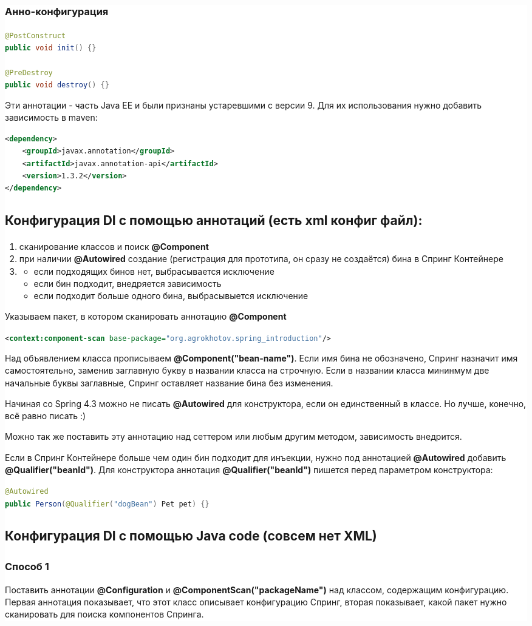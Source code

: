 ### Анно-конфигурация
```java
@PostConstruct
public void init() {}

@PreDestroy
public void destroy() {}
```

Эти аннотации - часть Java EE и были признаны устаревшими с версии 9. Для их использования нужно добавить зависимость в maven:
```xml
<dependency>
    <groupId>javax.annotation</groupId>
    <artifactId>javax.annotation-api</artifactId>
    <version>1.3.2</version>
</dependency>
```

## Конфигурация DI с помощью аннотаций (есть xml конфиг файл):
1) сканирование классов и поиск **@Component**
2) при наличии **@Autowired** создание (регистрация для прототипа, он сразу не создаётся) бина в Спринг Контейнере
3)  - если подходящих бинов нет, выбрасывается исключение
	- если бин подходит, внедряется зависимость
	- если подходит больше одного бина, выбрасывыется исключение 

Указываем пакет, в котором сканировать аннотацию **@Component**
```xml
<context:component-scan base-package="org.agrokhotov.spring_introduction"/>
```

Над объявлением класса прописываем **@Component("bean-name")**.
Если имя бина не обозначено, Спринг назначит имя самостоятельно, заменив заглавную букву в названии класса на строчную. Если в названии класса мининмум две начальные буквы заглавные, Спринг оставляет название бина без изменения.

Начиная со Spring 4.3 можно не писать **@Autowired** для конструктора, если он единственный в классе. Но лучше, конечно, всё равно писать :)

Можно так же поставить эту аннотацию над сеттером или любым другим методом, зависимость внедрится.

Если в Спринг Контейнере больше чем один бин подходит для инъекции, нужно под аннотацией **@Autowired** добавить **@Qualifier("beanId")**. Для конструктора аннотация **@Qualifier("beanId")** пишется перед параметром конструктора:
```java
@Autowired
public Person(@Qualifier("dogBean") Pet pet) {}
```

## Конфигурация DI с помощью Java code (совсем нет XML)
### Способ 1
Поставить аннотации **@Configuration** и **@ComponentScan("packageName")** над классом, содержащим конфигурацию. Первая аннотация показывает, что этот класс описывает конфигурацию Спринг, вторая показывает, какой пакет нужно сканировать для поиска компонентов Спринга.
